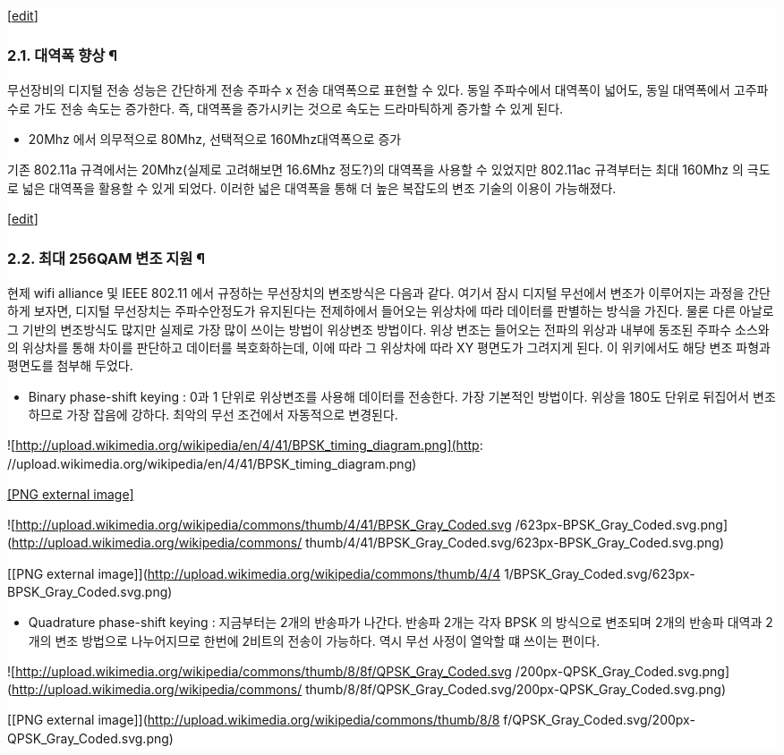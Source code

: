   

[[edit](http://rigvedawiki.net/r1/wiki.php/802.11ac?action=edit&section=3)]

### 2.1. 대역폭 향상 ¶

무선장비의 디지털 전송 성능은 간단하게 전송 주파수 x 전송 대역폭으로 표현할 수 있다. 동일 주파수에서 대역폭이 넓어도, 동일 대역폭에서
고주파수로 가도 전송 속도는 증가한다. 즉, 대역폭을 증가시키는 것으로 속도는 드라마틱하게 증가할 수 있게 된다.

  

  * 20Mhz 에서 의무적으로 80Mhz, 선택적으로 160Mhz대역폭으로 증가  

기존 802.11a 규격에서는 20Mhz(실제로 고려해보면 16.6Mhz 정도?)의 대역폭을 사용할 수 있었지만 802.11ac 규격부터는
최대 160Mhz 의 극도로 넓은 대역폭을 활용할 수 있게 되었다. 이러한 넓은 대역폭을 통해 더 높은 복잡도의 변조 기술의 이용이
가능해졌다.

  

[[edit](http://rigvedawiki.net/r1/wiki.php/802.11ac?action=edit&section=4)]

### 2.2. 최대 256QAM 변조 지원 ¶

현제 wifi alliance 및 IEEE 802.11 에서 규정하는 무선장치의 변조방식은 다음과 같다. 여기서 잠시 디지털 무선에서 변조가
이루어지는 과정을 간단하게 보자면, 디지털 무선장치는 주파수안정도가 유지된다는 전제하에서 들어오는 위상차에 따라 데이터를 판별하는 방식을
가진다. 물론 다른 아날로그 기반의 변조방식도 많지만 실제로 가장 많이 쓰이는 방법이 위상변조 방법이다. 위상 변조는 들어오는 전파의 위상과
내부에 동조된 주파수 소스와의 위상차를 통해 차이를 판단하고 데이터를 복호화하는데, 이에 따라 그 위상차에 따라 XY 평면도가 그려지게
된다. 이 위키에서도 해당 변조 파형과 평면도를 첨부해 두었다.

  

  * Binary phase-shift keying : 0과 1 단위로 위상변조를 사용해 데이터를 전송한다. 가장 기본적인 방법이다. 위상을 180도 단위로 뒤집어서 변조하므로 가장 잡음에 강하다. 최악의 무선 조건에서 자동적으로 변경된다.

![http://upload.wikimedia.org/wikipedia/en/4/41/BPSK_timing_diagram.png](http:
//upload.wikimedia.org/wikipedia/en/4/41/BPSK_timing_diagram.png)

[[PNG external
image]](http://upload.wikimedia.org/wikipedia/en/4/41/BPSK_timing_diagram.png)

  

![http://upload.wikimedia.org/wikipedia/commons/thumb/4/41/BPSK_Gray_Coded.svg
/623px-BPSK_Gray_Coded.svg.png](http://upload.wikimedia.org/wikipedia/commons/
thumb/4/41/BPSK_Gray_Coded.svg/623px-BPSK_Gray_Coded.svg.png)

[[PNG external image]](http://upload.wikimedia.org/wikipedia/commons/thumb/4/4
1/BPSK_Gray_Coded.svg/623px-BPSK_Gray_Coded.svg.png)

  

  * Quadrature phase-shift keying : 지금부터는 2개의 반송파가 나간다. 반송파 2개는 각자 BPSK 의 방식으로 변조되며 2개의 반송파 대역과 2개의 변조 방법으로 나누어지므로 한번에 2비트의 전송이 가능하다. 역시 무선 사정이 열악할 떄 쓰이는 편이다.   

![http://upload.wikimedia.org/wikipedia/commons/thumb/8/8f/QPSK_Gray_Coded.svg
/200px-QPSK_Gray_Coded.svg.png](http://upload.wikimedia.org/wikipedia/commons/
thumb/8/8f/QPSK_Gray_Coded.svg/200px-QPSK_Gray_Coded.svg.png)

[[PNG external image]](http://upload.wikimedia.org/wikipedia/commons/thumb/8/8
f/QPSK_Gray_Coded.svg/200px-QPSK_Gray_Coded.svg.png)
